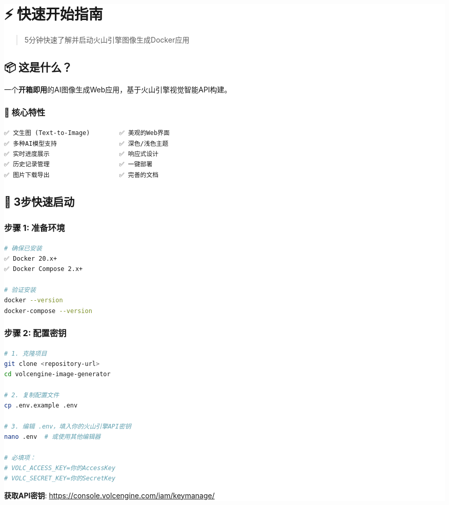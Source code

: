 # ⚡ 快速开始指南

> 5分钟快速了解并启动火山引擎图像生成Docker应用

## 📦 这是什么？

一个**开箱即用**的AI图像生成Web应用，基于火山引擎视觉智能API构建。

### 🎯 核心特性

```
✅ 文生图 (Text-to-Image)        ✅ 美观的Web界面
✅ 多种AI模型支持                 ✅ 深色/浅色主题
✅ 实时进度展示                   ✅ 响应式设计
✅ 历史记录管理                   ✅ 一键部署
✅ 图片下载导出                   ✅ 完善的文档
```

## 🚀 3步快速启动

### 步骤 1: 准备环境

```bash
# 确保已安装
✅ Docker 20.x+
✅ Docker Compose 2.x+

# 验证安装
docker --version
docker-compose --version
```

### 步骤 2: 配置密钥

```bash
# 1. 克隆项目
git clone <repository-url>
cd volcengine-image-generator

# 2. 复制配置文件
cp .env.example .env

# 3. 编辑 .env，填入你的火山引擎API密钥
nano .env  # 或使用其他编辑器

# 必填项：
# VOLC_ACCESS_KEY=你的AccessKey
# VOLC_SECRET_KEY=你的SecretKey
```

**获取API密钥**: https://console.volcengine.com/iam/keymanage/
